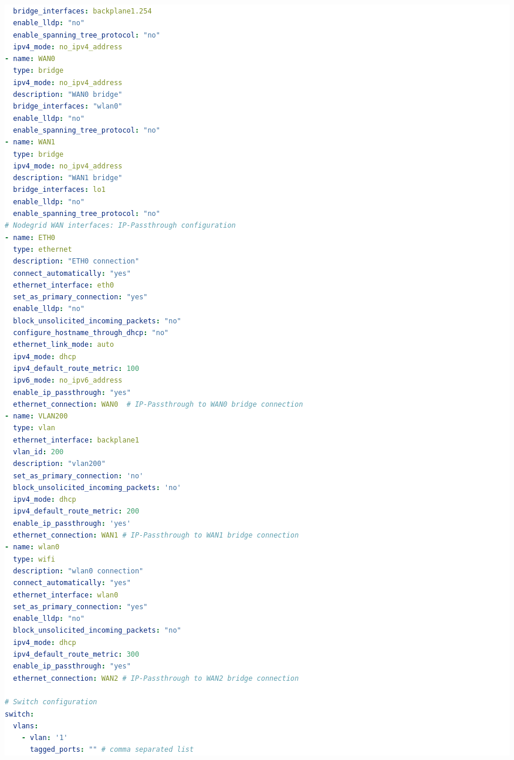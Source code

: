 ```yaml
  bridge_interfaces: backplane1.254
  enable_lldp: "no"
  enable_spanning_tree_protocol: "no"
  ipv4_mode: no_ipv4_address
- name: WAN0
  type: bridge
  ipv4_mode: no_ipv4_address
  description: "WAN0 bridge" 
  bridge_interfaces: "wlan0"
  enable_lldp: "no"
  enable_spanning_tree_protocol: "no"
- name: WAN1
  type: bridge
  ipv4_mode: no_ipv4_address
  description: "WAN1 bridge"
  bridge_interfaces: lo1
  enable_lldp: "no"
  enable_spanning_tree_protocol: "no"
# Nodegrid WAN interfaces: IP-Passthrough configuration
- name: ETH0
  type: ethernet
  description: "ETH0 connection"
  connect_automatically: "yes"
  ethernet_interface: eth0
  set_as_primary_connection: "yes"
  enable_lldp: "no"
  block_unsolicited_incoming_packets: "no"
  configure_hostname_through_dhcp: "no"
  ethernet_link_mode: auto
  ipv4_mode: dhcp
  ipv4_default_route_metric: 100
  ipv6_mode: no_ipv6_address
  enable_ip_passthrough: "yes"
  ethernet_connection: WAN0  # IP-Passthrough to WAN0 bridge connection
- name: VLAN200
  type: vlan
  ethernet_interface: backplane1
  vlan_id: 200
  description: "vlan200"
  set_as_primary_connection: 'no'
  block_unsolicited_incoming_packets: 'no'
  ipv4_mode: dhcp
  ipv4_default_route_metric: 200
  enable_ip_passthrough: 'yes'
  ethernet_connection: WAN1 # IP-Passthrough to WAN1 bridge connection
- name: wlan0
  type: wifi
  description: "wlan0 connection"
  connect_automatically: "yes"
  ethernet_interface: wlan0
  set_as_primary_connection: "yes"
  enable_lldp: "no"
  block_unsolicited_incoming_packets: "no"
  ipv4_mode: dhcp
  ipv4_default_route_metric: 300
  enable_ip_passthrough: "yes"
  ethernet_connection: WAN2 # IP-Passthrough to WAN2 bridge connection

# Switch configuration
switch:
  vlans:
    - vlan: '1'
      tagged_ports: "" # comma separated list
```